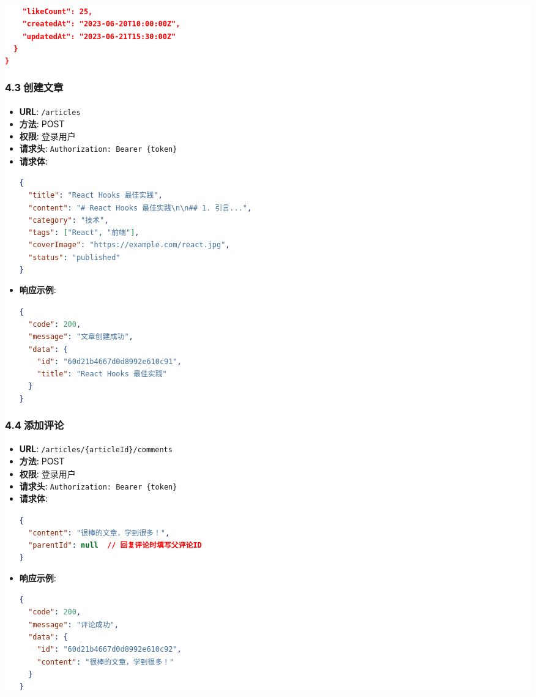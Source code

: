  ```json
      "likeCount": 25,
      "createdAt": "2023-06-20T10:00:00Z",
      "updatedAt": "2023-06-21T15:30:00Z"
    }
  }
  ```

### 4.3 创建文章
- **URL**: `/articles`
- **方法**: POST
- **权限**: 登录用户
- **请求头**: `Authorization: Bearer {token}`
- **请求体**:
  ```json
  {
    "title": "React Hooks 最佳实践",
    "content": "# React Hooks 最佳实践\n\n## 1. 引言...",
    "category": "技术",
    "tags": ["React", "前端"],
    "coverImage": "https://example.com/react.jpg",
    "status": "published"
  }
  ```
- **响应示例**:
  ```json
  {
    "code": 200,
    "message": "文章创建成功",
    "data": {
      "id": "60d21b4667d0d8992e610c91",
      "title": "React Hooks 最佳实践"
    }
  }
  ```

### 4.4 添加评论
- **URL**: `/articles/{articleId}/comments`
- **方法**: POST
- **权限**: 登录用户
- **请求头**: `Authorization: Bearer {token}`
- **请求体**:
  ```json
  {
    "content": "很棒的文章，学到很多！",
    "parentId": null  // 回复评论时填写父评论ID
  }
  ```
- **响应示例**:
  ```json
  {
    "code": 200,
    "message": "评论成功",
    "data": {
      "id": "60d21b4667d0d8992e610c92",
      "content": "很棒的文章，学到很多！"
    }
  }
  ```
